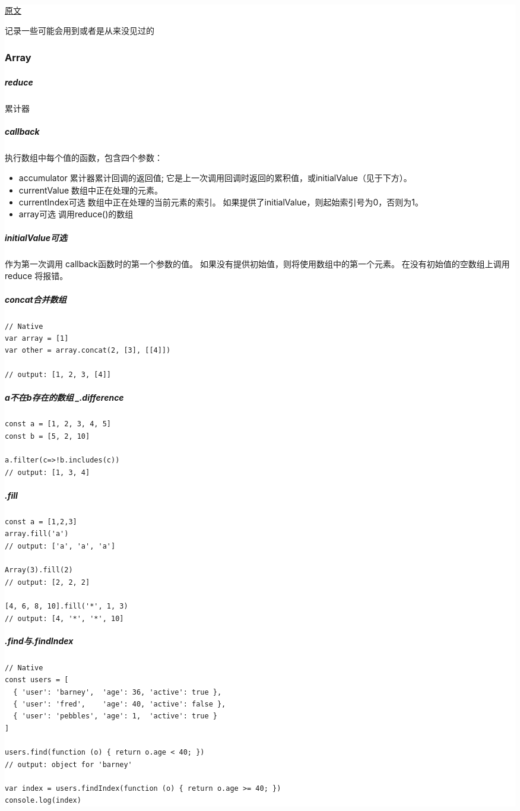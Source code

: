 [原文](https://github.com/you-dont-need/You-Dont-Need-Lodash-Underscore)

记录一些可能会用到或者是从来没见过的

### Array
##### reduce
累计器
##### callback
执行数组中每个值的函数，包含四个参数：
- accumulator
累计器累计回调的返回值; 它是上一次调用回调时返回的累积值，或initialValue（见于下方）。
- currentValue
数组中正在处理的元素。
- currentIndex可选
数组中正在处理的当前元素的索引。 如果提供了initialValue，则起始索引号为0，否则为1。
- array可选
调用reduce()的数组
##### initialValue可选
作为第一次调用 callback函数时的第一个参数的值。 如果没有提供初始值，则将使用数组中的第一个元素。 在没有初始值的空数组上调用 reduce 将报错。

##### concat合并数组
```
// Native
var array = [1]
var other = array.concat(2, [3], [[4]])

// output: [1, 2, 3, [4]]
```

##### a不在b存在的数组 _.difference
```
const a = [1, 2, 3, 4, 5]
const b = [5, 2, 10]

a.filter(c=>!b.includes(c))
// output: [1, 3, 4]
```

##### .fill
```
const a = [1,2,3]
array.fill('a')
// output: ['a', 'a', 'a']

Array(3).fill(2)
// output: [2, 2, 2]

[4, 6, 8, 10].fill('*', 1, 3)
// output: [4, '*', '*', 10]
```
##### .find与.findIndex
```
// Native
const users = [
  { 'user': 'barney',  'age': 36, 'active': true },
  { 'user': 'fred',    'age': 40, 'active': false },
  { 'user': 'pebbles', 'age': 1,  'active': true }
]

users.find(function (o) { return o.age < 40; })
// output: object for 'barney'

var index = users.findIndex(function (o) { return o.age >= 40; })
console.log(index)
```